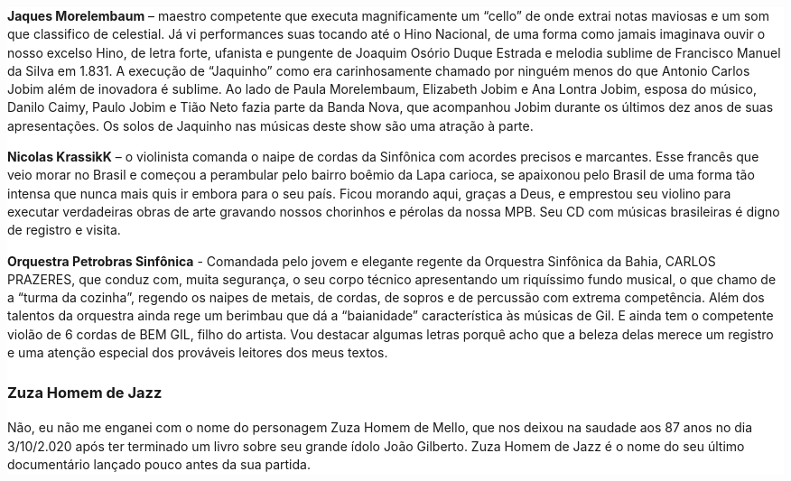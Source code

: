 **Jaques Morelembaum** – maestro competente que executa magnificamente um “cello” de onde extrai notas maviosas e um som que classifico de celestial. Já vi performances suas tocando até o Hino Nacional, de uma forma como jamais imaginava ouvir o nosso excelso Hino, de letra forte, ufanista e pungente de Joaquim Osório Duque Estrada e melodia sublime de Francisco Manuel da Silva em 1.831. A execução de “Jaquinho” como era carinhosamente chamado por ninguém menos do que Antonio Carlos Jobim além de inovadora é sublime. Ao lado de Paula Morelembaum, Elizabeth Jobim e Ana Lontra Jobim, esposa do músico, Danilo Caimy, Paulo Jobim e Tião Neto fazia parte da Banda Nova, que acompanhou Jobim durante os últimos dez anos de suas apresentações. Os solos de Jaquinho nas músicas deste show são uma atração à parte.      

**Nicolas KrassikK** – o violinista comanda o naipe de cordas da Sinfônica com acordes precisos e marcantes. Esse francês que veio morar no Brasil e começou a perambular pelo bairro boêmio da Lapa carioca, se apaixonou pelo Brasil de uma forma tão intensa que nunca mais quis ir embora para o seu país. Ficou morando aqui, graças a Deus, e emprestou seu violino para executar verdadeiras obras de arte gravando nossos chorinhos e pérolas da nossa MPB. Seu CD com músicas brasileiras é digno de registro e visita.  

**Orquestra Petrobras Sinfônica** - Comandada pelo jovem e elegante regente da Orquestra Sinfônica da Bahia, CARLOS PRAZERES, que conduz com, muita segurança, o seu corpo técnico apresentando um riquíssimo fundo musical, o que chamo de a “turma da cozinha”, regendo os naipes de metais, de cordas, de sopros e de percussão com extrema competência. Além dos talentos da orquestra ainda rege um berimbau que dá a “baianidade” característica às músicas de Gil. E ainda tem o competente violão de 6 cordas de BEM GIL, filho do artista. Vou destacar algumas letras porquê acho que a beleza delas merece um registro e uma atenção especial dos prováveis leitores dos meus textos. 

### Zuza Homem de Jazz
Não, eu não me enganei com o nome do personagem Zuza Homem de Mello, que nos deixou na saudade aos 87 anos no dia 3/10/2.020 após ter terminado um livro sobre seu grande ídolo João Gilberto. Zuza Homem de Jazz é o nome do seu último documentário lançado pouco antes da sua partida.    
